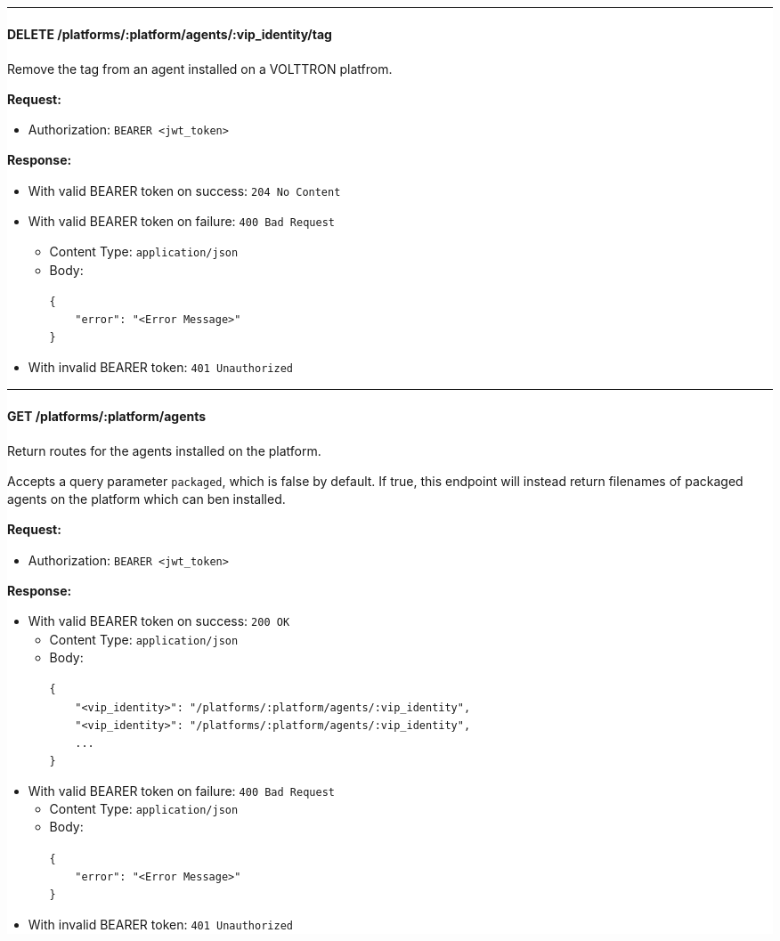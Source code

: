 ----

#### DELETE /platforms/:platform/agents/:vip_identity/tag

Remove the tag from an agent installed on a VOLTTRON platfrom.

**Request:**
* Authorization: `BEARER <jwt_token>`

**Response:**
* With valid BEARER token on success: `204 No Content`

* With valid BEARER token on failure: `400 Bad Request`
    * Content Type: `application/json`
    * Body:
        ```
        {
            "error": "<Error Message>"
        }
        ```
* With invalid BEARER token: `401 Unauthorized`

----

#### GET /platforms/:platform/agents

Return routes for the agents installed on the platform.

Accepts a query parameter `packaged`, which is false by default.  If true, this endpoint will instead return filenames of packaged agents on the platform which can ben installed.

**Request:**
* Authorization: `BEARER <jwt_token>`

**Response:**
* With valid BEARER token on success: `200 OK`
    * Content Type: `application/json`
    * Body:
        ```
        {
            "<vip_identity>": "/platforms/:platform/agents/:vip_identity",
            "<vip_identity>": "/platforms/:platform/agents/:vip_identity",
            ...
        }
        ```
* With valid BEARER token on failure: `400 Bad Request`
    * Content Type: `application/json`
    * Body:
        ```
        {
            "error": "<Error Message>"
        }
        ```
* With invalid BEARER token: `401 Unauthorized`
